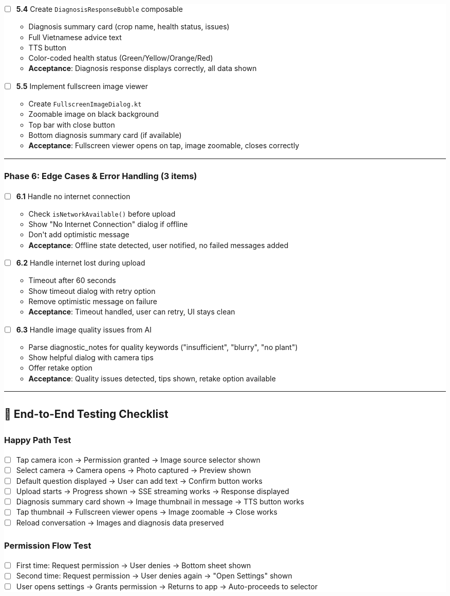 - [ ] **5.4** Create `DiagnosisResponseBubble` composable
  - Diagnosis summary card (crop name, health status, issues)
  - Full Vietnamese advice text
  - TTS button
  - Color-coded health status (Green/Yellow/Orange/Red)
  - **Acceptance**: Diagnosis response displays correctly, all data shown

- [ ] **5.5** Implement fullscreen image viewer
  - Create `FullscreenImageDialog.kt`
  - Zoomable image on black background
  - Top bar with close button
  - Bottom diagnosis summary card (if available)
  - **Acceptance**: Fullscreen viewer opens on tap, image zoomable, closes correctly

---

### **Phase 6: Edge Cases & Error Handling** (3 items)

- [ ] **6.1** Handle no internet connection
  - Check `isNetworkAvailable()` before upload
  - Show "No Internet Connection" dialog if offline
  - Don't add optimistic message
  - **Acceptance**: Offline state detected, user notified, no failed messages added

- [ ] **6.2** Handle internet lost during upload
  - Timeout after 60 seconds
  - Show timeout dialog with retry option
  - Remove optimistic message on failure
  - **Acceptance**: Timeout handled, user can retry, UI stays clean

- [ ] **6.3** Handle image quality issues from AI
  - Parse diagnostic_notes for quality keywords ("insufficient", "blurry", "no plant")
  - Show helpful dialog with camera tips
  - Offer retake option
  - **Acceptance**: Quality issues detected, tips shown, retake option available

---

## 🧪 End-to-End Testing Checklist

### **Happy Path Test**
- [ ] Tap camera icon → Permission granted → Image source selector shown
- [ ] Select camera → Camera opens → Photo captured → Preview shown
- [ ] Default question displayed → User can add text → Confirm button works
- [ ] Upload starts → Progress shown → SSE streaming works → Response displayed
- [ ] Diagnosis summary card shown → Image thumbnail in message → TTS button works
- [ ] Tap thumbnail → Fullscreen viewer opens → Image zoomable → Close works
- [ ] Reload conversation → Images and diagnosis data preserved

### **Permission Flow Test**
- [ ] First time: Request permission → User denies → Bottom sheet shown
- [ ] Second time: Request permission → User denies again → "Open Settings" shown
- [ ] User opens settings → Grants permission → Returns to app → Auto-proceeds to selector
